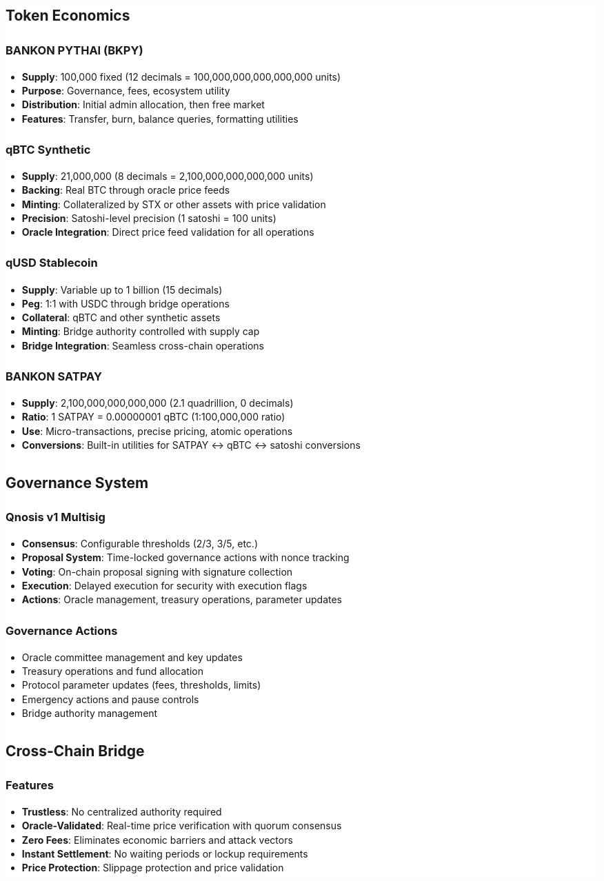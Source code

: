 ## Token Economics

### BANKON PYTHAI (BKPY)
- **Supply**: 100,000 fixed (12 decimals = 100,000,000,000,000,000 units)
- **Purpose**: Governance, fees, ecosystem utility
- **Distribution**: Initial admin allocation, then free market
- **Features**: Transfer, burn, balance queries, formatting utilities

### qBTC Synthetic
- **Supply**: 21,000,000 (8 decimals = 2,100,000,000,000,000 units)
- **Backing**: Real BTC through oracle price feeds
- **Minting**: Collateralized by STX or other assets with price validation
- **Precision**: Satoshi-level precision (1 satoshi = 100 units)
- **Oracle Integration**: Direct price feed validation for all operations

### qUSD Stablecoin
- **Supply**: Variable up to 1 billion (15 decimals)
- **Peg**: 1:1 with USDC through bridge operations
- **Collateral**: qBTC and other synthetic assets
- **Minting**: Bridge authority controlled with supply cap
- **Bridge Integration**: Seamless cross-chain operations

### BANKON SATPAY
- **Supply**: 2,100,000,000,000,000 (2.1 quadrillion, 0 decimals)
- **Ratio**: 1 SATPAY = 0.00000001 qBTC (1:100,000,000 ratio)
- **Use**: Micro-transactions, precise pricing, atomic operations
- **Conversions**: Built-in utilities for SATPAY ↔ qBTC ↔ satoshi conversions

## Governance System

### Qnosis v1 Multisig
- **Consensus**: Configurable thresholds (2/3, 3/5, etc.)
- **Proposal System**: Time-locked governance actions with nonce tracking
- **Voting**: On-chain proposal signing with signature collection
- **Execution**: Delayed execution for security with execution flags
- **Actions**: Oracle management, treasury operations, parameter updates

### Governance Actions
- Oracle committee management and key updates
- Treasury operations and fund allocation
- Protocol parameter updates (fees, thresholds, limits)
- Emergency actions and pause controls
- Bridge authority management

## Cross-Chain Bridge

### Features
- **Trustless**: No centralized authority required
- **Oracle-Validated**: Real-time price verification with quorum consensus
- **Zero Fees**: Eliminates economic barriers and attack vectors
- **Instant Settlement**: No waiting periods or lockup requirements
- **Price Protection**: Slippage protection and price validation
